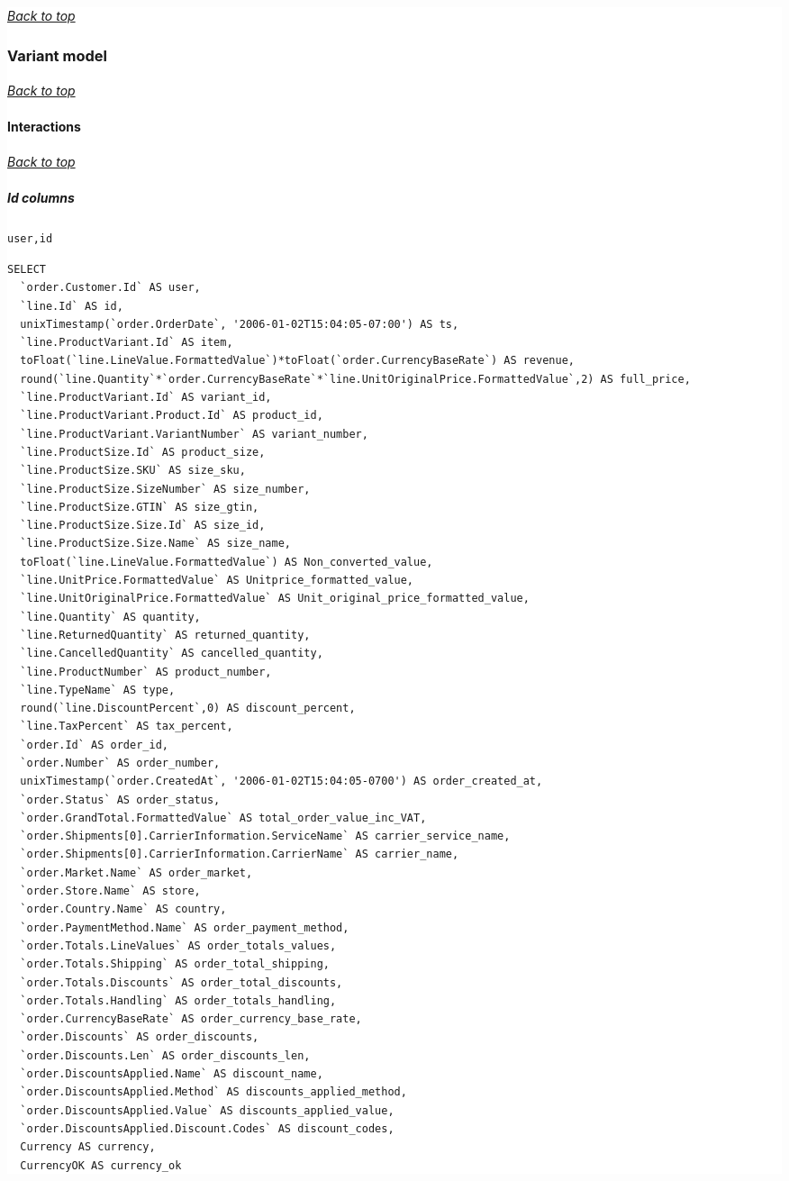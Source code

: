 [*Back to top*](#table-of-contents)

### Variant model 

[*Back to top*](#table-of-contents)

#### Interactions 

[*Back to top*](#table-of-contents)

##### Id columns 
`user,id`

```
SELECT  
  `order.Customer.Id` AS user,
  `line.Id` AS id,
  unixTimestamp(`order.OrderDate`, '2006-01-02T15:04:05-07:00') AS ts,  
  `line.ProductVariant.Id` AS item,  
  toFloat(`line.LineValue.FormattedValue`)*toFloat(`order.CurrencyBaseRate`) AS revenue,  
  round(`line.Quantity`*`order.CurrencyBaseRate`*`line.UnitOriginalPrice.FormattedValue`,2) AS full_price,  
  `line.ProductVariant.Id` AS variant_id,  
  `line.ProductVariant.Product.Id` AS product_id,  
  `line.ProductVariant.VariantNumber` AS variant_number,  
  `line.ProductSize.Id` AS product_size,  
  `line.ProductSize.SKU` AS size_sku,  
  `line.ProductSize.SizeNumber` AS size_number,  
  `line.ProductSize.GTIN` AS size_gtin,  
  `line.ProductSize.Size.Id` AS size_id,  
  `line.ProductSize.Size.Name` AS size_name,  
  toFloat(`line.LineValue.FormattedValue`) AS Non_converted_value,  
  `line.UnitPrice.FormattedValue` AS Unitprice_formatted_value,  
  `line.UnitOriginalPrice.FormattedValue` AS Unit_original_price_formatted_value,  
  `line.Quantity` AS quantity,  
  `line.ReturnedQuantity` AS returned_quantity,  
  `line.CancelledQuantity` AS cancelled_quantity,  
  `line.ProductNumber` AS product_number,  
  `line.TypeName` AS type,  
  round(`line.DiscountPercent`,0) AS discount_percent,  
  `line.TaxPercent` AS tax_percent,  
  `order.Id` AS order_id,  
  `order.Number` AS order_number,  
  unixTimestamp(`order.CreatedAt`, '2006-01-02T15:04:05-0700') AS order_created_at,  
  `order.Status` AS order_status,  
  `order.GrandTotal.FormattedValue` AS total_order_value_inc_VAT,  
  `order.Shipments[0].CarrierInformation.ServiceName` AS carrier_service_name,  
  `order.Shipments[0].CarrierInformation.CarrierName` AS carrier_name,  
  `order.Market.Name` AS order_market,  
  `order.Store.Name` AS store,  
  `order.Country.Name` AS country,  
  `order.PaymentMethod.Name` AS order_payment_method,  
  `order.Totals.LineValues` AS order_totals_values,  
  `order.Totals.Shipping` AS order_total_shipping,  
  `order.Totals.Discounts` AS order_total_discounts,  
  `order.Totals.Handling` AS order_totals_handling,  
  `order.CurrencyBaseRate` AS order_currency_base_rate,  
  `order.Discounts` AS order_discounts,  
  `order.Discounts.Len` AS order_discounts_len,  
  `order.DiscountsApplied.Name` AS discount_name,  
  `order.DiscountsApplied.Method` AS discounts_applied_method,  
  `order.DiscountsApplied.Value` AS discounts_applied_value,  
  `order.DiscountsApplied.Discount.Codes` AS discount_codes,  
  Currency AS currency,  
  CurrencyOK AS currency_ok  
```
